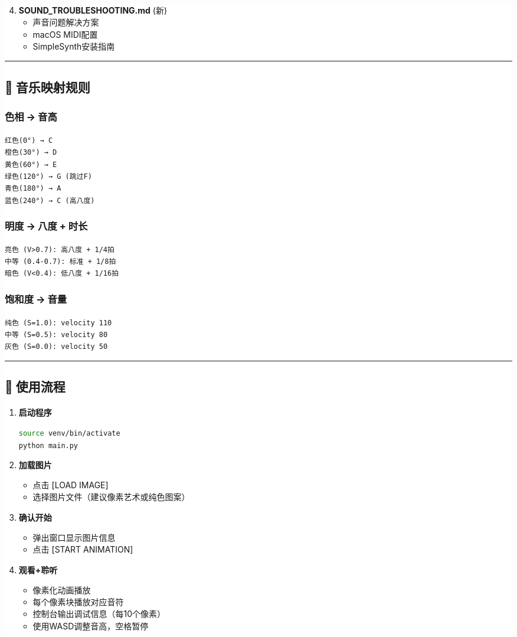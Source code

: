 4. **SOUND_TROUBLESHOOTING.md** (新)
   - 声音问题解决方案
   - macOS MIDI配置
   - SimpleSynth安装指南

---

## 🎵 音乐映射规则

### 色相 → 音高
```
红色(0°) → C
橙色(30°) → D
黄色(60°) → E
绿色(120°) → G (跳过F)
青色(180°) → A
蓝色(240°) → C (高八度)
```

### 明度 → 八度 + 时长
```
亮色 (V>0.7): 高八度 + 1/4拍
中等 (0.4-0.7): 标准 + 1/8拍
暗色 (V<0.4): 低八度 + 1/16拍
```

### 饱和度 → 音量
```
纯色 (S=1.0): velocity 110
中等 (S=0.5): velocity 80
灰色 (S=0.0): velocity 50
```

---

## 🚀 使用流程

1. **启动程序**
   ```bash
   source venv/bin/activate
   python main.py
   ```

2. **加载图片**
   - 点击 [LOAD IMAGE]
   - 选择图片文件（建议像素艺术或纯色图案）

3. **确认开始**
   - 弹出窗口显示图片信息
   - 点击 [START ANIMATION]

4. **观看+聆听**
   - 像素化动画播放
   - 每个像素块播放对应音符
   - 控制台输出调试信息（每10个像素）
   - 使用WASD调整音高，空格暂停
